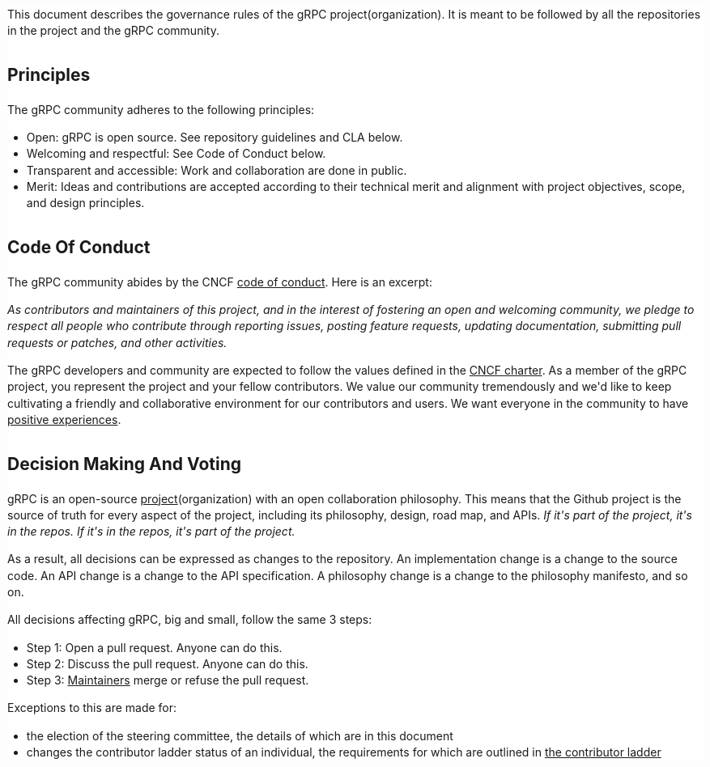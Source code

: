 This document describes the governance rules of the gRPC project(organization). It is meant to be followed by all the repositories in the project and the gRPC community.

## Principles

The gRPC community adheres to the following principles:

* Open: gRPC is open source. See repository guidelines and CLA below.
* Welcoming and respectful: See Code of Conduct below.
* Transparent and accessible: Work and collaboration are done in public.
* Merit: Ideas and contributions are accepted according to their technical merit and alignment with project objectives, scope, and design principles.

## Code Of Conduct

The gRPC community abides by the CNCF [code of conduct](https://github.com/cncf/foundation/blob/master/code-of-conduct.md). Here is an excerpt:

*As contributors and maintainers of this project, and in the interest of fostering an open and welcoming community, we pledge to respect all people who contribute through reporting issues, posting feature requests, updating documentation, submitting pull requests or patches, and other activities.*

The gRPC developers and community are expected to follow the values defined in the [CNCF charter](https://www.cncf.io/about/charter/). As a member of the gRPC project, you represent the project and your fellow contributors. We value our community tremendously and we'd like to keep cultivating a friendly and collaborative environment for our contributors and users. We want everyone in the community to have [positive experiences](https://www.cncf.io/blog/2016/12/14/diversity-scholarship-series-one-software-engineers-unexpected-cloudnativecon-kubecon-experience).


## Decision Making And Voting

gRPC is an open-source [project](https://github.com/grpc/)(organization) with an
open collaboration philosophy. This means that the Github project is the source
of truth for every aspect of the project, including its philosophy, design, road
map, and APIs. *If it's part of the project, it's in the repos. If it's in the
repos, it's part of the project.*

As a result, all decisions can be expressed as changes to the repository. An implementation change is a change to the source code. An API change is a change to the API specification. A philosophy change is a change to the philosophy manifesto, and so on.

All decisions affecting gRPC, big and small, follow the same 3 steps:

* Step 1: Open a pull request. Anyone can do this.
* Step 2: Discuss the pull request. Anyone can do this.
* Step 3: [Maintainers](contributor_ladder.md#maintainer) merge or refuse the pull request.

Exceptions to this are made for:

- the election of the steering committee, the details of which are in this document
- changes the contributor ladder status of an individual, the requirements for which are outlined in [the contributor ladder](contributor_ladder.md)
